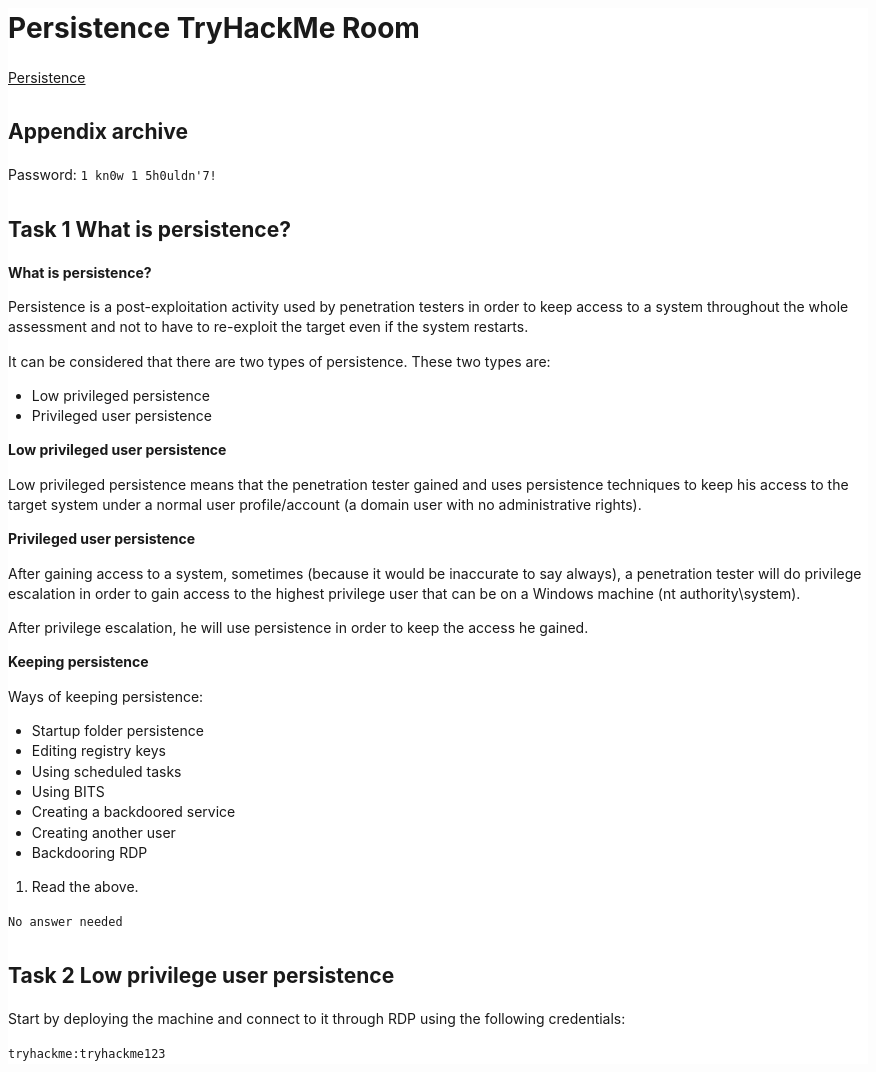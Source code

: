 # Persistence TryHackMe Room

[Persistence](https://tryhackme.com/room/persistence)

## Appendix archive

Password: `1 kn0w 1 5h0uldn'7!`

## Task 1 What is persistence?

**What is persistence?**

Persistence is a post-exploitation activity used by penetration testers in order to keep access to a system throughout the whole assessment and not to have to re-exploit the target even if the system restarts.

It can be considered that there are two types of persistence. These two types are:

- Low privileged persistence
- Privileged user persistence

**Low privileged user persistence**

Low privileged persistence means that the penetration tester gained and uses persistence techniques to keep his access to the target system under a normal user profile/account (a domain user with no administrative rights).

**Privileged user persistence**

After gaining access to a system, sometimes (because it would be inaccurate to say always), a penetration tester will do privilege escalation in order to gain access to the highest privilege user that can be on a Windows machine (nt authority\system).

After privilege escalation, he will use persistence in order to keep the access he gained.

**Keeping persistence**

Ways of keeping persistence:

- Startup folder persistence
- Editing registry keys
- Using scheduled tasks
- Using BITS
- Creating a backdoored service
- Creating another user
- Backdooring RDP

1. Read the above.

`No answer needed`

## Task 2 Low privilege user persistence

Start by deploying the machine and connect to it through RDP using the following credentials:

`tryhackme:tryhackme123`
